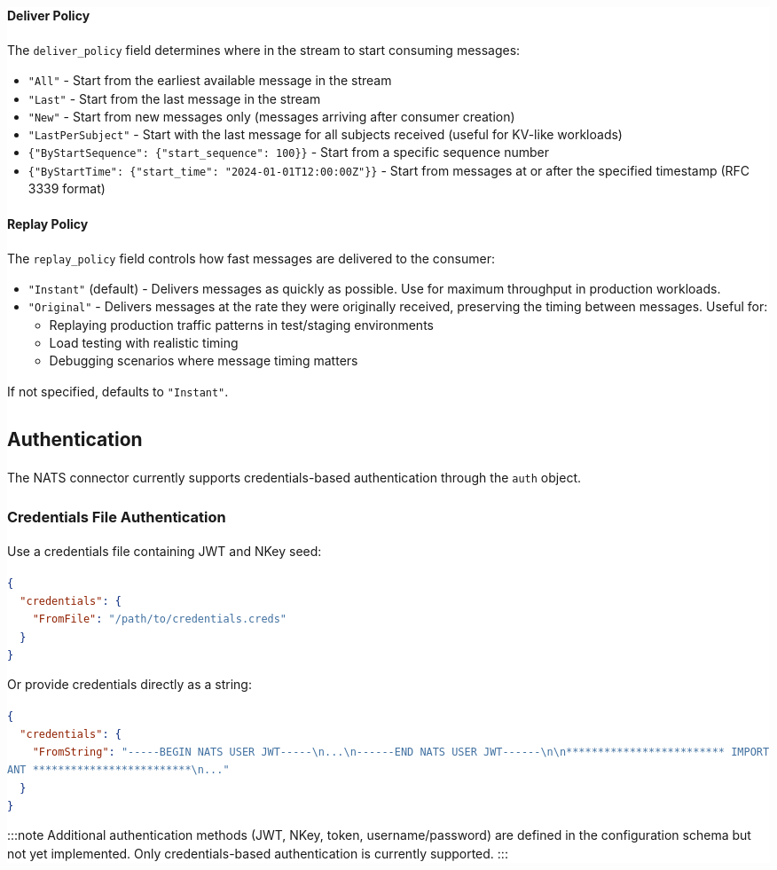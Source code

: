 
#### Deliver Policy

The `deliver_policy` field determines where in the stream to start consuming messages:

- `"All"` - Start from the earliest available message in the stream
- `"Last"` - Start from the last message in the stream
- `"New"` - Start from new messages only (messages arriving after consumer creation)
- `"LastPerSubject"` - Start with the last message for all subjects received (useful for KV-like workloads)
- `{"ByStartSequence": {"start_sequence": 100}}` - Start from a specific sequence number
- `{"ByStartTime": {"start_time": "2024-01-01T12:00:00Z"}}` - Start from messages at or after the specified timestamp (RFC 3339 format)

#### Replay Policy

The `replay_policy` field controls how fast messages are delivered to the consumer:

- `"Instant"` (default) - Delivers messages as quickly as possible. Use for maximum throughput in production workloads.
- `"Original"` - Delivers messages at the rate they were originally received, preserving the timing between messages. Useful for:
  - Replaying production traffic patterns in test/staging environments
  - Load testing with realistic timing
  - Debugging scenarios where message timing matters

If not specified, defaults to `"Instant"`.

## Authentication

The NATS connector currently supports credentials-based authentication through the `auth` object.

### Credentials File Authentication

Use a credentials file containing JWT and NKey seed:

```json
{
  "credentials": {
    "FromFile": "/path/to/credentials.creds"
  }
}
```

Or provide credentials directly as a string:

```json
{
  "credentials": {
    "FromString": "-----BEGIN NATS USER JWT-----\n...\n------END NATS USER JWT------\n\n************************* IMPORTANT *************************\n..."
  }
}
```

:::note
Additional authentication methods (JWT, NKey, token, username/password) are defined in the configuration schema but not yet implemented. Only credentials-based authentication is currently supported.
:::
